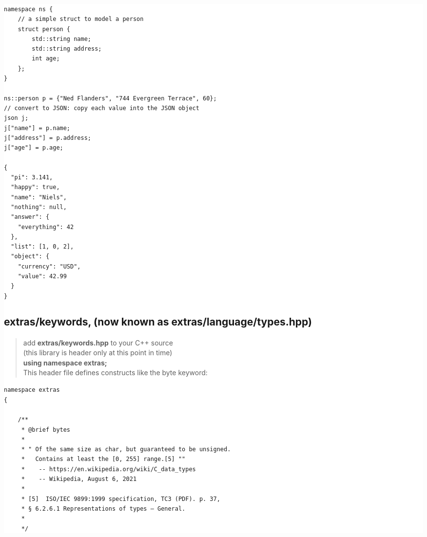	namespace ns {
	    // a simple struct to model a person
	    struct person {
	        std::string name;
	        std::string address;
	        int age;
	    };
	}

	ns::person p = {"Ned Flanders", "744 Evergreen Terrace", 60};
	// convert to JSON: copy each value into the JSON object
	json j;
	j["name"] = p.name;
	j["address"] = p.address;
	j["age"] = p.age;

	{
	  "pi": 3.141,
	  "happy": true,
	  "name": "Niels",
	  "nothing": null,
	  "answer": {
	    "everything": 42
	  },
	  "list": [1, 0, 2],
	  "object": {
	    "currency": "USD",
	    "value": 42.99
	  }
	}

## extras/keywords, (now known as extras/language/types.hpp)
 > add **extras/keywords.hpp** to your C++ source</br>
 > (this library is header only at this point in time)</br>
 > **using namespace extras;**</br>
This header file defines constructs like the byte keyword:

	namespace extras
	{

	    /**
	     * @brief bytes
	     * 
	     * " Of the same size as char, but guaranteed to be unsigned. 
	     *   Contains at least the [0, 255] range.[5] ""
	     *    -- https://en.wikipedia.org/wiki/C_data_types
	     *    -- Wikipedia, August 6, 2021
	     * 
	     * [5]  ISO/IEC 9899:1999 specification, TC3 (PDF). p. 37, 
	     * § 6.2.6.1 Representations of types – General. 
	     * 
	     */
